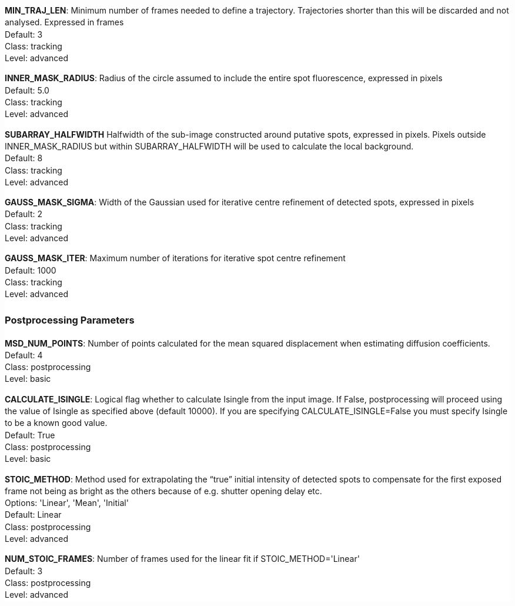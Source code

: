 **MIN\_TRAJ\_LEN**: Minimum number of frames needed to define a trajectory. Trajectories shorter than this will be discarded and not analysed. Expressed in frames  
Default: 3  
Class: tracking  
Level: advanced

**INNER\_MASK\_RADIUS**: Radius of the circle assumed to include the entire spot fluorescence, expressed in pixels  
Default: 5.0  
Class: tracking  
Level: advanced

**SUBARRAY\_HALFWIDTH** Halfwidth of the sub-image constructed around putative spots, expressed in pixels. Pixels outside INNER\_MASK\_RADIUS but within SUBARRAY\_HALFWIDTH will be used to calculate the local background.  
Default: 8  
Class: tracking  
Level: advanced

**GAUSS\_MASK\_SIGMA**: Width of the Gaussian used for iterative centre refinement of detected spots, expressed in pixels  
Default: 2  
Class: tracking  
Level: advanced

**GAUSS\_MASK\_ITER**: Maximum number of iterations for iterative spot centre refinement  
Default: 1000  
Class: tracking  
Level: advanced

### Postprocessing Parameters

**MSD\_NUM\_POINTS**: Number of points calculated for the mean squared displacement when estimating diffusion coefficients.  
Default: 4  
Class: postprocessing  
Level: basic 

**CALCULATE\_ISINGLE**: Logical flag whether to calculate Isingle from the input image. If False, postprocessing will proceed using the value of Isingle as specified above (default 10000). If you are specifying CALCULATE_ISINGLE=False you must specify Isingle to be a known good value.  
Default: True  
Class: postprocessing  
Level: basic

**STOIC_METHOD**: Method used for extrapolating the “true” initial intensity of detected spots to compensate for the first exposed frame not being as bright as the others because of e.g. shutter opening delay etc.  
Options: 'Linear', 'Mean', 'Initial'  
Default: Linear  
Class: postprocessing  
Level: advanced

**NUM\_STOIC\_FRAMES**: Number of frames used for the linear fit if STOIC_METHOD='Linear'  
Default: 3  
Class: postprocessing  
Level: advanced

